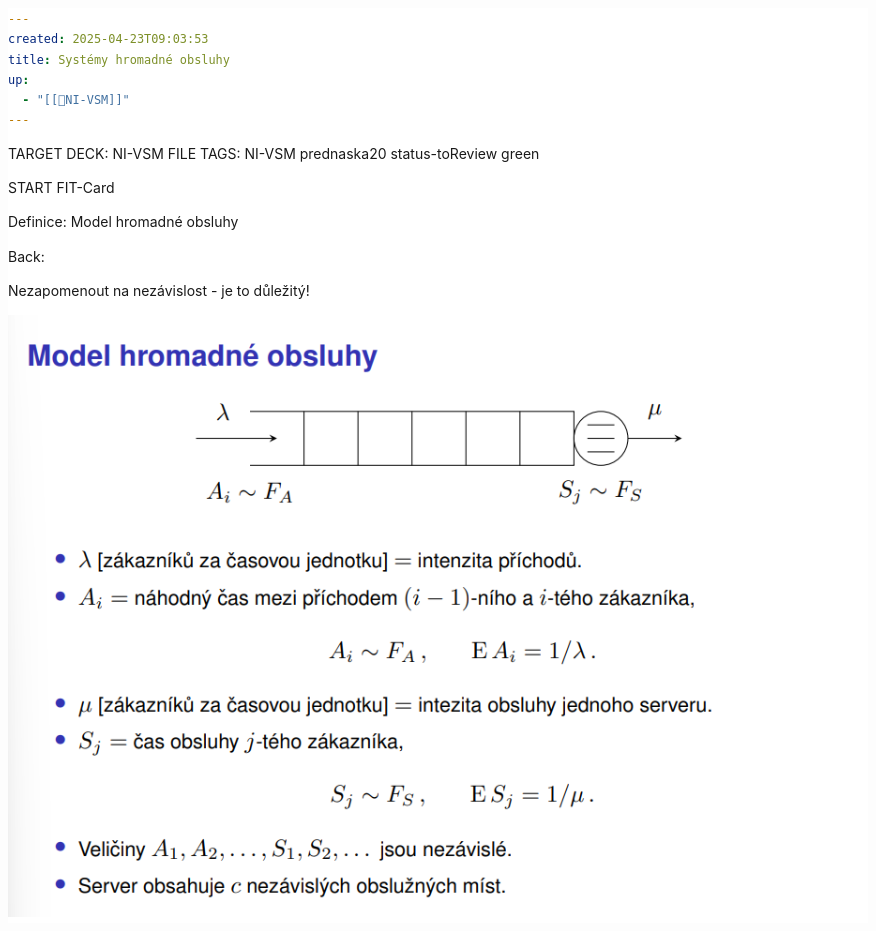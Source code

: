 ```yaml
---
created: 2025-04-23T09:03:53
title: Systémy hromadné obsluhy
up:
  - "[[📖NI-VSM]]"
---
```


TARGET DECK: NI-VSM
FILE TAGS: NI-VSM prednaska20 status-toReview green


START
FIT-Card

Definice: Model hromadné obsluhy

Back:

Nezapomenout na nezávislost - je to důležitý!

![](../../../Assets/Pasted%20image%2020250423090622.png)
